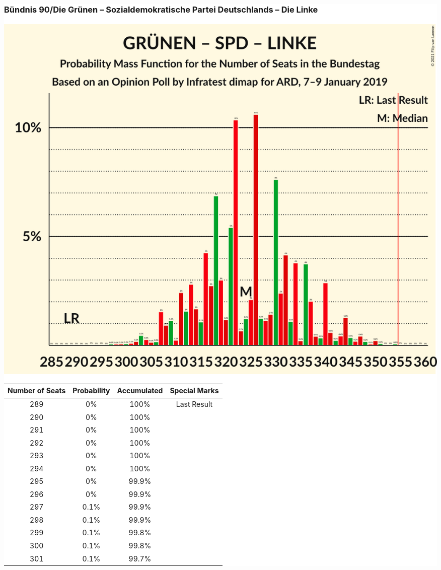 ### Bündnis 90/Die Grünen – Sozialdemokratische Partei Deutschlands – Die Linke

![Graph with seats probability mass function not yet produced](2019-01-09-Infratestdimap-coalitions-seats-pmf-grünen–spd–linke.png "Seats Probability Mass Function")

| Number of Seats | Probability | Accumulated | Special Marks |
|:---------------:|:-----------:|:-----------:|:-------------:|
| 289 | 0% | 100% | Last Result |
| 290 | 0% | 100% |  |
| 291 | 0% | 100% |  |
| 292 | 0% | 100% |  |
| 293 | 0% | 100% |  |
| 294 | 0% | 100% |  |
| 295 | 0% | 99.9% |  |
| 296 | 0% | 99.9% |  |
| 297 | 0.1% | 99.9% |  |
| 298 | 0.1% | 99.9% |  |
| 299 | 0.1% | 99.8% |  |
| 300 | 0.1% | 99.8% |  |
| 301 | 0.1% | 99.7% |  |